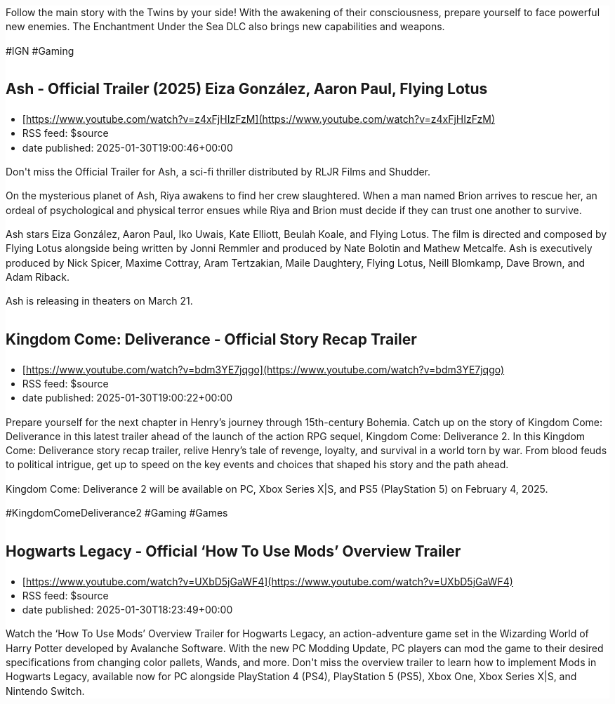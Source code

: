 Follow the main story with the Twins by your side! With the awakening of their consciousness, prepare yourself to face powerful new enemies. The Enchantment Under the Sea DLC also brings new capabilities and weapons.

#IGN #Gaming

## Ash - Official Trailer (2025) Eiza González, Aaron Paul, Flying Lotus
 - [https://www.youtube.com/watch?v=z4xFjHIzFzM](https://www.youtube.com/watch?v=z4xFjHIzFzM)
 - RSS feed: $source
 - date published: 2025-01-30T19:00:46+00:00

Don't miss the Official Trailer for Ash, a sci-fi thriller distributed by RLJR Films and Shudder. 

On the mysterious planet of Ash, Riya awakens to find her crew slaughtered. When a man named Brion arrives to rescue her, an ordeal of psychological and physical terror ensues while Riya and Brion must decide if they can trust one another to survive.

Ash stars Eiza González, Aaron Paul, Iko Uwais, Kate Elliott, Beulah Koale, and Flying Lotus. The film is directed and composed by Flying Lotus alongside being written by Jonni Remmler and produced by Nate Bolotin and Mathew Metcalfe. Ash is executively produced by Nick Spicer, Maxime Cottray, Aram Tertzakian, Maile Daughtery, Flying Lotus, Neill Blomkamp, Dave Brown, and Adam Riback.

Ash is releasing in theaters on March 21.

## Kingdom Come: Deliverance - Official Story Recap Trailer
 - [https://www.youtube.com/watch?v=bdm3YE7jqgo](https://www.youtube.com/watch?v=bdm3YE7jqgo)
 - RSS feed: $source
 - date published: 2025-01-30T19:00:22+00:00

Prepare yourself for the next chapter in Henry’s journey through 15th-century Bohemia. Catch up on the story of Kingdom Come: Deliverance in this latest trailer ahead of the launch of the action RPG sequel, Kingdom Come: Deliverance 2. In this Kingdom Come: Deliverance story recap trailer, relive Henry’s tale of revenge, loyalty, and survival in a world torn by war. From blood feuds to political intrigue, get up to speed on the key events and choices that shaped his story and the path ahead.

Kingdom Come: Deliverance 2 will be available on PC, Xbox Series X|S, and PS5 (PlayStation 5) on February 4, 2025.

#KingdomComeDeliverance2 #Gaming #Games

## Hogwarts Legacy - Official ‘How To Use Mods’ Overview Trailer
 - [https://www.youtube.com/watch?v=UXbD5jGaWF4](https://www.youtube.com/watch?v=UXbD5jGaWF4)
 - RSS feed: $source
 - date published: 2025-01-30T18:23:49+00:00

Watch the ‘How To Use Mods’ Overview Trailer for Hogwarts Legacy, an action-adventure game set in the Wizarding World of Harry Potter developed by Avalanche Software. With the new PC Modding Update, PC players can mod the game to their desired specifications from changing color pallets, Wands, and more. Don't miss the overview trailer to learn how to implement Mods in Hogwarts Legacy, available now for PC alongside PlayStation 4 (PS4), PlayStation 5 (PS5), Xbox One, Xbox Series X|S, and Nintendo Switch.
